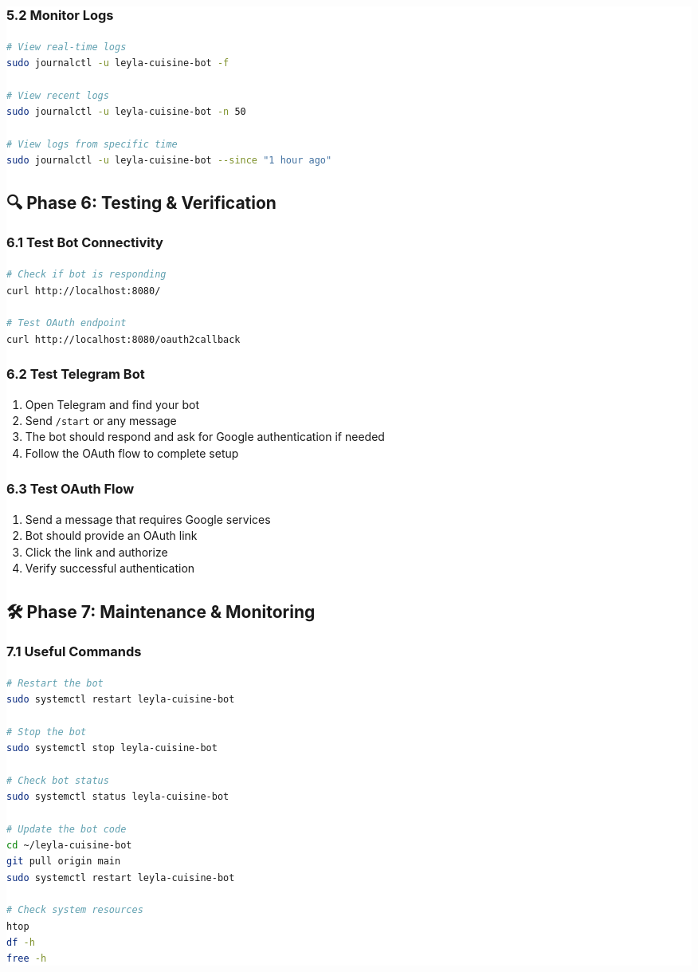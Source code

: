 ### 5.2 Monitor Logs

```bash
# View real-time logs
sudo journalctl -u leyla-cuisine-bot -f

# View recent logs
sudo journalctl -u leyla-cuisine-bot -n 50

# View logs from specific time
sudo journalctl -u leyla-cuisine-bot --since "1 hour ago"
```

## 🔍 Phase 6: Testing & Verification

### 6.1 Test Bot Connectivity

```bash
# Check if bot is responding
curl http://localhost:8080/

# Test OAuth endpoint
curl http://localhost:8080/oauth2callback
```

### 6.2 Test Telegram Bot

1. Open Telegram and find your bot
2. Send `/start` or any message
3. The bot should respond and ask for Google authentication if needed
4. Follow the OAuth flow to complete setup

### 6.3 Test OAuth Flow

1. Send a message that requires Google services
2. Bot should provide an OAuth link
3. Click the link and authorize
4. Verify successful authentication

## 🛠️ Phase 7: Maintenance & Monitoring

### 7.1 Useful Commands

```bash
# Restart the bot
sudo systemctl restart leyla-cuisine-bot

# Stop the bot
sudo systemctl stop leyla-cuisine-bot

# Check bot status
sudo systemctl status leyla-cuisine-bot

# Update the bot code
cd ~/leyla-cuisine-bot
git pull origin main
sudo systemctl restart leyla-cuisine-bot

# Check system resources
htop
df -h
free -h
```
